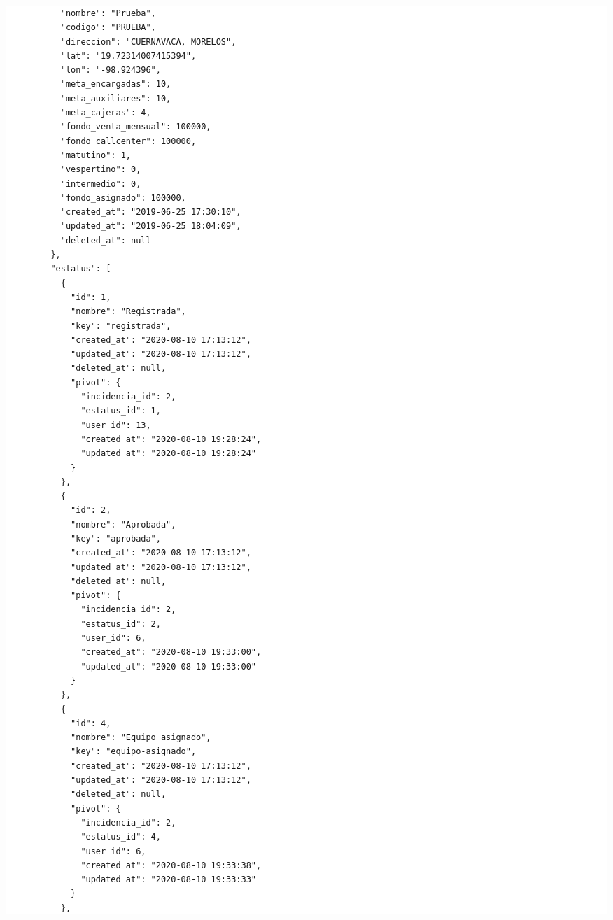                "nombre": "Prueba",
               "codigo": "PRUEBA",
               "direccion": "CUERNAVACA, MORELOS",
               "lat": "19.72314007415394",
               "lon": "-98.924396",
               "meta_encargadas": 10,
               "meta_auxiliares": 10,
               "meta_cajeras": 4,
               "fondo_venta_mensual": 100000,
               "fondo_callcenter": 100000,
               "matutino": 1,
               "vespertino": 0,
               "intermedio": 0,
               "fondo_asignado": 100000,
               "created_at": "2019-06-25 17:30:10",
               "updated_at": "2019-06-25 18:04:09",
               "deleted_at": null
             },
             "estatus": [
               {
                 "id": 1,
                 "nombre": "Registrada",
                 "key": "registrada",
                 "created_at": "2020-08-10 17:13:12",
                 "updated_at": "2020-08-10 17:13:12",
                 "deleted_at": null,
                 "pivot": {
                   "incidencia_id": 2,
                   "estatus_id": 1,
                   "user_id": 13,
                   "created_at": "2020-08-10 19:28:24",
                   "updated_at": "2020-08-10 19:28:24"
                 }
               },
               {
                 "id": 2,
                 "nombre": "Aprobada",
                 "key": "aprobada",
                 "created_at": "2020-08-10 17:13:12",
                 "updated_at": "2020-08-10 17:13:12",
                 "deleted_at": null,
                 "pivot": {
                   "incidencia_id": 2,
                   "estatus_id": 2,
                   "user_id": 6,
                   "created_at": "2020-08-10 19:33:00",
                   "updated_at": "2020-08-10 19:33:00"
                 }
               },
               {
                 "id": 4,
                 "nombre": "Equipo asignado",
                 "key": "equipo-asignado",
                 "created_at": "2020-08-10 17:13:12",
                 "updated_at": "2020-08-10 17:13:12",
                 "deleted_at": null,
                 "pivot": {
                   "incidencia_id": 2,
                   "estatus_id": 4,
                   "user_id": 6,
                   "created_at": "2020-08-10 19:33:38",
                   "updated_at": "2020-08-10 19:33:33"
                 }
               },
